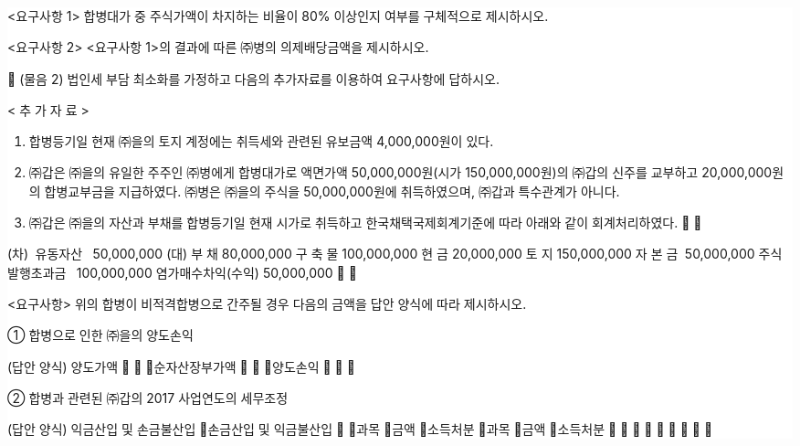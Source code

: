 
<요구사항 1> 
합병대가 중 주식가액이 차지하는 비율이 80% 이상인지 여부를 구체적으로 제시하시오.

<요구사항 2> 
<요구사항 1>의 결과에 따른 ㈜병의 의제배당금액을 제시하시오.




(물음 2) 법인세 부담 최소화를 가정하고 다음의 추가자료를 이용하여 요구사항에 답하시오.



< 추 가 자 료 >
 
1. 합병등기일 현재 ㈜을의 토지 계정에는 취득세와 관련된 유보금액 4,000,000원이 있다.

2. ㈜갑은 ㈜을의 유일한 주주인 ㈜병에게 합병대가로 액면가액 50,000,000원(시가 150,000,000원)의 ㈜갑의 신주를 교부하고 20,000,000원의 합병교부금을 지급하였다. ㈜병은 ㈜을의 주식을 50,000,000원에 취득하였으며, ㈜갑과 특수관계가 아니다.

3. ㈜갑은 ㈜을의 자산과 부채를 합병등기일 현재 시가로 취득하고 한국채택국제회계기준에 따라 아래와 같이 회계처리하였다.



(차)  유동자산     50,000,000   (대)     부                                     채            80,000,000
     구 축 물  100,000,000         현                 금           20,000,000
     토    지  150,000,000          자        본        금     50,000,000
                                주식발행초과금    100,000,000
                                염가매수차익(수익)           50,000,000



<요구사항> 
위의 합병이 비적격합병으로 간주될 경우 다음의 금액을 답안 양식에 따라 제시하시오.

① 합병으로 인한 ㈜을의 양도손익

(답안 양식)
양도가액


순자산장부가액


양도손익





② 합병과 관련된 ㈜갑의 2017 사업연도의 세무조정

(답안 양식)
익금산입 및 손금불산입
손금산입 및 익금불산입

과목
금액
소득처분
과목
금액
소득처분









